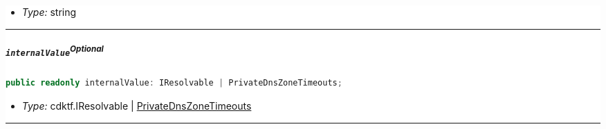 - *Type:* string

---

##### `internalValue`<sup>Optional</sup> <a name="internalValue" id="@cdktf/provider-azurerm.privateDnsZone.PrivateDnsZoneTimeoutsOutputReference.property.internalValue"></a>

```typescript
public readonly internalValue: IResolvable | PrivateDnsZoneTimeouts;
```

- *Type:* cdktf.IResolvable | <a href="#@cdktf/provider-azurerm.privateDnsZone.PrivateDnsZoneTimeouts">PrivateDnsZoneTimeouts</a>

---




